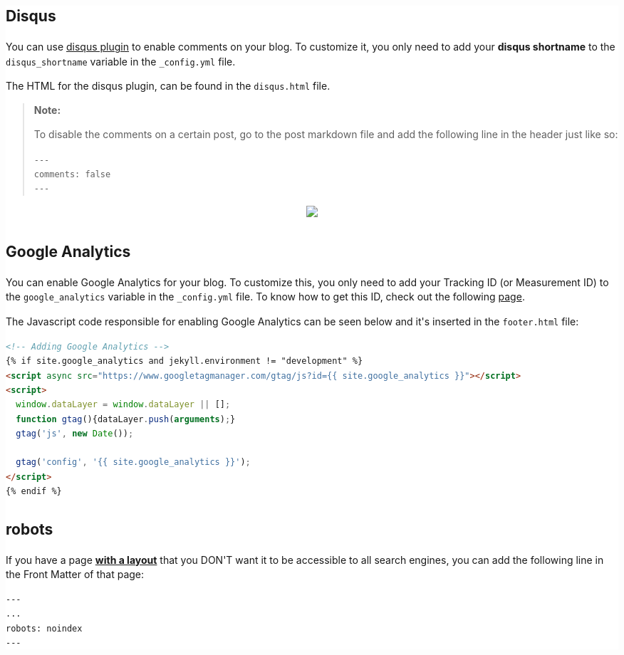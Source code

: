 ## Disqus

You can use [disqus plugin](https://disqus.com/) to enable comments on your
blog. To customize it, you only need to add your **disqus shortname** to the
`disqus_shortname` variable in the `_config.yml` file.

The HTML for the disqus plugin, can be found in the `disqus.html` file.

> **Note:**
>
> To disable the comments on a certain post, go to the post markdown file and
> add the following line in the header just like so:
> ```
> ---
> comments: false
> ---
> ```

<div align="center">
  <img src="images/assets/disqus.png" width=750>
</div>

## Google Analytics

You can enable Google Analytics for your blog. To customize this, you only need
to add your Tracking ID (or Measurement ID) to the `google_analytics` variable
in the `_config.yml` file. To know how to get this ID, check out the following
[page](https://support.google.com/analytics/answer/9304153?utm_campaign=2021-q1-onboarding-ga&utm_source=google-growth&utm_medium=email&utm_content=gold-welcome-0).

The Javascript code responsible for enabling Google Analytics can be seen below
and it's inserted in the `footer.html` file:
```HTML
<!-- Adding Google Analytics -->
{% if site.google_analytics and jekyll.environment != "development" %}
<script async src="https://www.googletagmanager.com/gtag/js?id={{ site.google_analytics }}"></script>
<script>
  window.dataLayer = window.dataLayer || [];
  function gtag(){dataLayer.push(arguments);}
  gtag('js', new Date());

  gtag('config', '{{ site.google_analytics }}');
</script>
{% endif %}
```

## robots

If you have a page <u>**with a layout**</u> that you DON'T want it to be
accessible to all search engines, you can add the following line in the
Front Matter of that page:
```
---
...
robots: noindex
---
```
